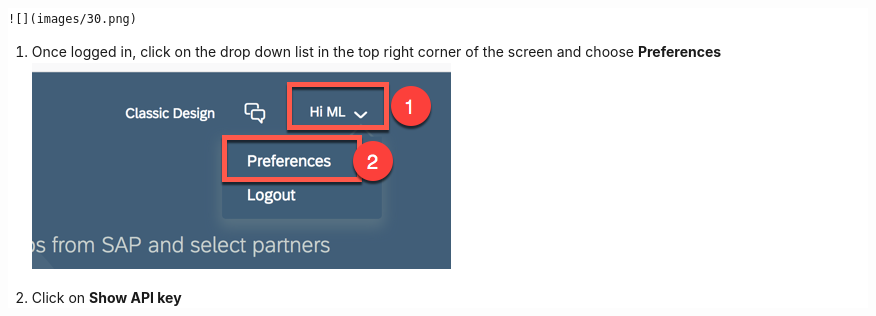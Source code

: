 	![](images/30.png)

1.	Once logged in, click on the drop down list in the top right corner of the screen and choose **Preferences**  
	![](images/31.png)

1.	Click on **Show API key**  